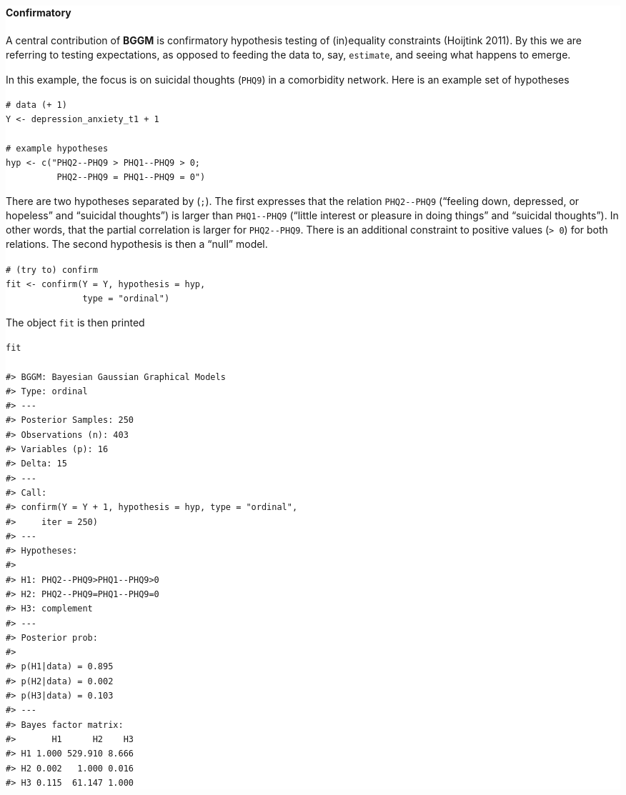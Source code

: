 #### Confirmatory

A central contribution of **BGGM** is confirmatory hypothesis testing of
(in)equality constraints (Hoijtink 2011). By this we are referring to
testing expectations, as opposed to feeding the data to, say,
`estimate`, and seeing what happens to emerge.

In this example, the focus is on suicidal thoughts (`PHQ9`) in a
comorbidity network. Here is an example set of hypotheses

    # data (+ 1)
    Y <- depression_anxiety_t1 + 1

    # example hypotheses
    hyp <- c("PHQ2--PHQ9 > PHQ1--PHQ9 > 0; 
              PHQ2--PHQ9 = PHQ1--PHQ9 = 0")

There are two hypotheses separated by (`;`). The first expresses that
the relation `PHQ2--PHQ9` (“feeling down, depressed, or hopeless” and
“suicidal thoughts”) is larger than `PHQ1--PHQ9` (“little interest or
pleasure in doing things” and “suicidal thoughts”). In other words, that
the partial correlation is larger for `PHQ2--PHQ9`. There is an
additional constraint to positive values (`> 0`) for both relations. The
second hypothesis is then a “null” model.

    # (try to) confirm
    fit <- confirm(Y = Y, hypothesis = hyp, 
                   type = "ordinal")

The object `fit` is then printed

    fit

    #> BGGM: Bayesian Gaussian Graphical Models 
    #> Type: ordinal 
    #> --- 
    #> Posterior Samples: 250 
    #> Observations (n): 403 
    #> Variables (p): 16 
    #> Delta: 15 
    #> --- 
    #> Call:
    #> confirm(Y = Y + 1, hypothesis = hyp, type = "ordinal", 
    #>     iter = 250)
    #> --- 
    #> Hypotheses: 
    #> 
    #> H1: PHQ2--PHQ9>PHQ1--PHQ9>0
    #> H2: PHQ2--PHQ9=PHQ1--PHQ9=0
    #> H3: complement
    #> --- 
    #> Posterior prob: 
    #> 
    #> p(H1|data) = 0.895
    #> p(H2|data) = 0.002
    #> p(H3|data) = 0.103
    #> --- 
    #> Bayes factor matrix: 
    #>       H1      H2    H3
    #> H1 1.000 529.910 8.666
    #> H2 0.002   1.000 0.016
    #> H3 0.115  61.147 1.000